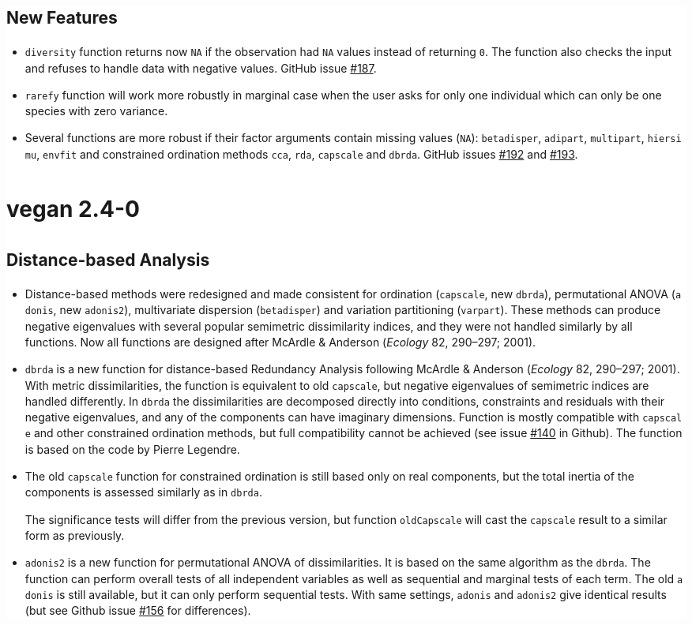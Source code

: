## New Features

* `diversity` function returns now `NA` if the observation had `NA`
  values instead of returning `0`. The function also checks the input
  and refuses to handle data with negative values. GitHub issue
  [\#187](https://github.com/vegandevs/vegan/issues/187).

* `rarefy` function will work more robustly in marginal case when the
  user asks for only one individual which can only be one species with
  zero variance.

* Several functions are more robust if their factor arguments contain
  missing values (`NA`): `betadisper`, `adipart`, `multipart`,
  `hiersimu`, `envfit` and constrained ordination methods `cca`, `rda`,
  `capscale` and `dbrda`. GitHub issues
  [\#192](https://github.com/vegandevs/vegan/issues/192) and
  [\#193](https://github.com/vegandevs/vegan/issues/193).

# vegan 2.4-0

## Distance-based Analysis

* Distance-based methods were redesigned and made consistent for
  ordination (`capscale`, new `dbrda`), permutational ANOVA (`adonis`,
  new `adonis2`), multivariate dispersion (`betadisper`) and variation
  partitioning (`varpart`). These methods can produce negative
  eigenvalues with several popular semimetric dissimilarity indices, and
  they were not handled similarly by all functions. Now all functions
  are designed after McArdle & Anderson (*Ecology* 82, 290–297; 2001\).

* `dbrda` is a new function for distance-based Redundancy Analysis
  following McArdle & Anderson (*Ecology* 82, 290–297; 2001\). With
  metric dissimilarities, the function is equivalent to old `capscale`,
  but negative eigenvalues of semimetric indices are handled
  differently. In `dbrda` the dissimilarities are decomposed directly
  into conditions, constraints and residuals with their negative
  eigenvalues, and any of the components can have imaginary dimensions.
  Function is mostly compatible with `capscale` and other constrained
  ordination methods, but full compatibility cannot be achieved (see
  issue [\#140](https://github.com/vegandevs/vegan/issues/140) in
  Github). The function is based on the code by Pierre Legendre.

* The old `capscale` function for constrained ordination is still based
  only on real components, but the total inertia of the components is
  assessed similarly as in `dbrda`.
  
  The significance tests will differ from the previous version, but
  function `oldCapscale` will cast the `capscale` result to a similar
  form as previously.

* `adonis2` is a new function for permutational ANOVA of
  dissimilarities. It is based on the same algorithm as the `dbrda`. The
  function can perform overall tests of all independent variables as
  well as sequential and marginal tests of each term. The old `adonis`
  is still available, but it can only perform sequential tests. With
  same settings, `adonis` and `adonis2` give identical results (but see
  Github issue [\#156](https://github.com/vegandevs/vegan/issues/156)
  for differences).
